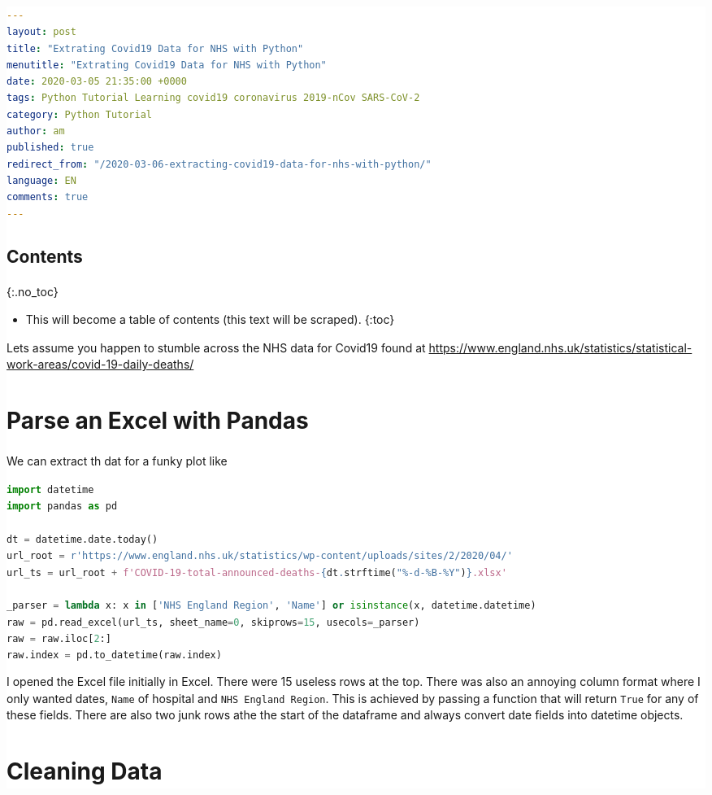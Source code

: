 ```yaml
---
layout: post
title: "Extrating Covid19 Data for NHS with Python"
menutitle: "Extrating Covid19 Data for NHS with Python"
date: 2020-03-05 21:35:00 +0000
tags: Python Tutorial Learning covid19 coronavirus 2019-nCov SARS-CoV-2
category: Python Tutorial
author: am
published: true
redirect_from: "/2020-03-06-extracting-covid19-data-for-nhs-with-python/"
language: EN
comments: true
---
```


## Contents
{:.no_toc}

* This will become a table of contents (this text will be scraped).
{:toc}

Lets assume you happen to stumble across the NHS data for Covid19 found at https://www.england.nhs.uk/statistics/statistical-work-areas/covid-19-daily-deaths/

# Parse an Excel with Pandas

We can extract th dat for a funky plot like

```python
import datetime
import pandas as pd

dt = datetime.date.today()
url_root = r'https://www.england.nhs.uk/statistics/wp-content/uploads/sites/2/2020/04/'
url_ts = url_root + f'COVID-19-total-announced-deaths-{dt.strftime("%-d-%B-%Y")}.xlsx'

_parser = lambda x: x in ['NHS England Region', 'Name'] or isinstance(x, datetime.datetime)
raw = pd.read_excel(url_ts, sheet_name=0, skiprows=15, usecols=_parser)
raw = raw.iloc[2:]
raw.index = pd.to_datetime(raw.index)
```

I opened the Excel file initially in Excel. There were 15 useless rows at the top.
There was also an annoying column format where I only wanted dates, `Name` of hospital and `NHS England Region`. This is achieved by passing a function that will return `True` for any of these fields.
There are also two junk rows athe the start of the dataframe and always convert date fields into datetime objects.

# Cleaning Data
